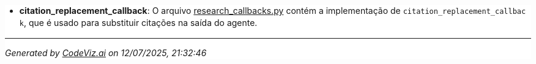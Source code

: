 *   **citation_replacement_callback**: O arquivo [research_callbacks.py](app/callbacks/research_callbacks.py) contém a implementação de `citation_replacement_callback`, que é usado para substituir citações na saída do agente.

---
*Generated by [CodeViz.ai](https://codeviz.ai) on 12/07/2025, 21:32:46*
